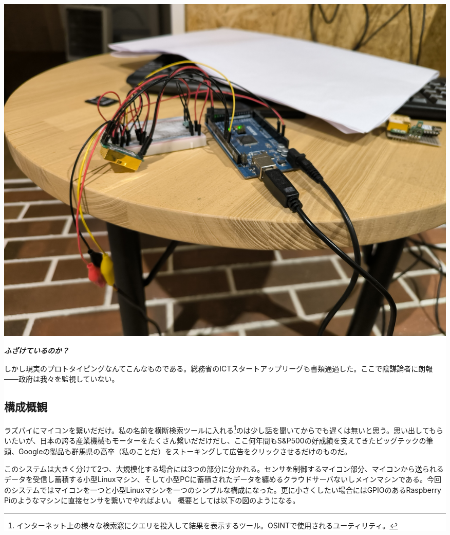 ![ブレッドボードに刺されたセンサとマイコンの写真](arduino.jpg)

***ふざけているのか？***

しかし現実のプロトタイピングなんてこんなものである。総務省のICTスタートアップリーグも書類通過した。ここで陰謀論者に朗報――政府は我々を監視していない。

## 構成概観

ラズパイにマイコンを繋いだだけ。私の名前を横断検索ツールに入れる[^4]のは少し話を聞いてからでも遅くは無いと思う。思い出してもらいたいが、日本の誇る産業機械もモーターをたくさん繋いだだけだし、ここ何年間もS&P500の好成績を支えてきたビッグテックの筆頭、Googleの製品も群馬県の高卒（私のことだ）をストーキングして広告をクリックさせるだけのものだ。

このシステムは大きく分けて2つ、大規模化する場合には3つの部分に分かれる。センサを制御するマイコン部分、マイコンから送られるデータを受信し蓄積する小型Linuxマシン、そして小型PCに蓄積されたデータを纏めるクラウドサーバないしメインマシンである。今回のシステムではマイコンを一つと小型Linuxマシンを一つのシンプルな構成になった。更に小さくしたい場合にはGPIOのあるRaspberry Piのようなマシンに直接センサを繋いでやればよい。
概要としては以下の図のようになる。


[^1]: 栃木県、群馬県、埼玉県、山梨県、長野県、岐阜県、滋賀県、奈良県を除く。
[^2]: 群馬県には太平洋の魚と日本海側の魚が集中するから日本で最もうまいスシが食べられるというのが実際である。
[^3]: LLMの支援も受けていない。原理的にハードと開発環境のバージョン相性とかサイレントな仕様の破壊的変更とか私の配線ミスとかに対応できないためだ。更に言えば、あれには*はんだごてを握れない*という重大な欠陥がある。
[^4]: インターネット上の様々な検索窓にクエリを投入して結果を表示するツール。OSINTで使用されるユーティリティ。
[^5]: 財団のやつらが電源回路をケチったため5V5Aという変な電圧電流を要求する。普通のPD対応機器で給電すると3V5Aでハンドシェイクして一応動きはする。画像認識タスクあたりで全力を出すとシステムが落ちる。
[^6]: 彼らは群馬大学投石学部を名乗りジャンク、工具、専門書、きらら系漫画などを持ち込む、フロアの一部を不当占拠する、怪しいゼミを開催する、寸胴鍋で牛丼を煮るなどの悪行を繰り返している。
[^7]: 花粉。